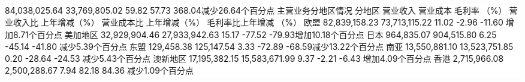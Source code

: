 84,038,025.64
33,769,805.02
59.82
57.73
368.04减少26.64个百分点
主营业务分地区情况
分地区
营业收入
营业成本
毛利率
（%）
营业收入比
上年增减（%）
营业成本比
上年增减（%）
毛利率比上年增减
（%）
欧盟
82,839,158.23
73,713,115.22
11.02
-2.96
-11.60
增加8.71个百分点
美加地区
32,929,904.46
27,933,942.63
15.17
-77.52
-79.93增加10.18个百分点
日本
964,835.07
904,515.80
6.25
-45.14
-41.80
减少5.39个百分点
东盟
129,458.38
125,147.54
3.33
-72.89
-68.59减少13.22个百分点
南亚
13,550,881.10
13,523,751.85
0.20
-28.64
-24.53
减少5.43个百分点
澳新地区
17,195,382.15
15,583,671.99
9.37
-2.21
-6.43
增加4.09个百分点
香港
2,715,966.08
2,500,288.67
7.94
82.18
84.36
减少1.09个百分点